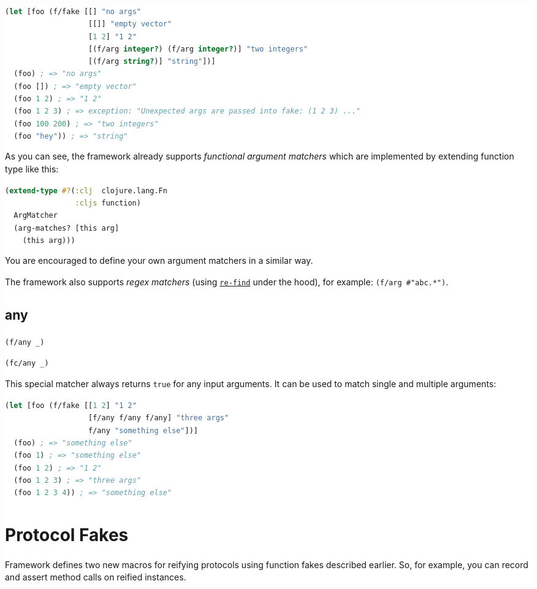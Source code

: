 ```clj
(let [foo (f/fake [[] "no args"
                   [[]] "empty vector"
                   [1 2] "1 2"
                   [(f/arg integer?) (f/arg integer?)] "two integers"
                   [(f/arg string?)] "string"])]
  (foo) ; => "no args"
  (foo []) ; => "empty vector"
  (foo 1 2) ; => "1 2"
  (foo 1 2 3) ; => exception: "Unexpected args are passed into fake: (1 2 3) ..."
  (foo 100 200) ; => "two integers"
  (foo "hey")) ; => "string"
```

As you can see, the framework already supports *functional argument matchers* 
which are implemented by extending function type like this:

```clj
(extend-type #?(:clj  clojure.lang.Fn
                :cljs function)
  ArgMatcher
  (arg-matches? [this arg]
    (this arg)))
```

You are encouraged to define your own argument matchers in a similar way.

The framework also supports *regex matchers* (using 
[`re-find`](https://clojuredocs.org/clojure.core/re-find) under the hood), for example: `(f/arg #"abc.*")`.

## any

`(f/any _)`

`(fc/any _)`

This special matcher always returns `true` for any input arguments. 
It can be used to match single and multiple arguments:

```clj
(let [foo (f/fake [[1 2] "1 2"
                   [f/any f/any f/any] "three args"
                   f/any "something else"])]
  (foo) ; => "something else"
  (foo 1) ; => "something else"
  (foo 1 2) ; => "1 2"
  (foo 1 2 3) ; => "three args"
  (foo 1 2 3 4)) ; => "something else"
```

# Protocol Fakes

Framework defines two new macros for reifying protocols 
using function fakes described earlier. So, for example, 
you can record and assert method calls on reified instances.
